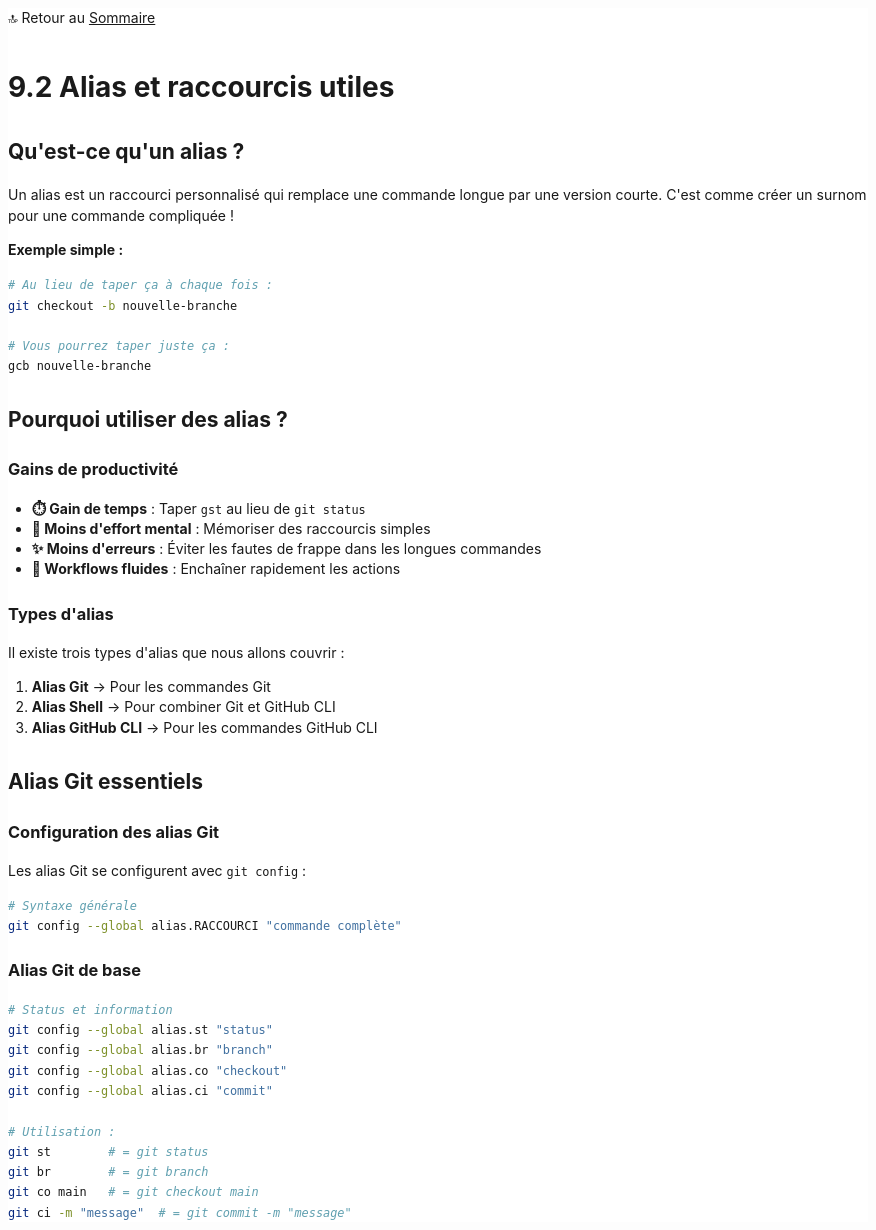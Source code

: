 🔝 Retour au [Sommaire](/SOMMAIRE.md)

# 9.2 Alias et raccourcis utiles

## Qu'est-ce qu'un alias ?

Un alias est un raccourci personnalisé qui remplace une commande longue par une version courte. C'est comme créer un surnom pour une commande compliquée !

**Exemple simple :**
```bash
# Au lieu de taper ça à chaque fois :
git checkout -b nouvelle-branche

# Vous pourrez taper juste ça :
gcb nouvelle-branche
```

## Pourquoi utiliser des alias ?

### Gains de productivité

- **⏱️ Gain de temps** : Taper `gst` au lieu de `git status`
- **🧠 Moins d'effort mental** : Mémoriser des raccourcis simples
- **✨ Moins d'erreurs** : Éviter les fautes de frappe dans les longues commandes
- **🔄 Workflows fluides** : Enchaîner rapidement les actions

### Types d'alias

Il existe trois types d'alias que nous allons couvrir :

1. **Alias Git** → Pour les commandes Git
2. **Alias Shell** → Pour combiner Git et GitHub CLI
3. **Alias GitHub CLI** → Pour les commandes GitHub CLI

## Alias Git essentiels

### Configuration des alias Git

Les alias Git se configurent avec `git config` :

```bash
# Syntaxe générale
git config --global alias.RACCOURCI "commande complète"
```

### Alias Git de base

```bash
# Status et information
git config --global alias.st "status"
git config --global alias.br "branch"
git config --global alias.co "checkout"
git config --global alias.ci "commit"

# Utilisation :
git st        # = git status
git br        # = git branch
git co main   # = git checkout main
git ci -m "message"  # = git commit -m "message"
```
